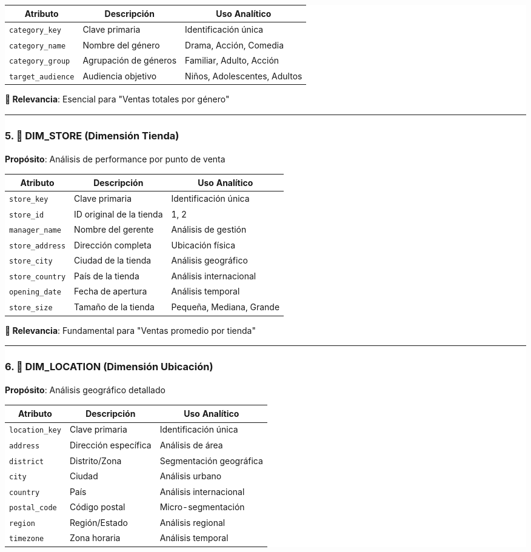 | Atributo | Descripción | Uso Analítico |
|----------|-------------|---------------|
| `category_key` | Clave primaria | Identificación única |
| `category_name` | Nombre del género | Drama, Acción, Comedia |
| `category_group` | Agrupación de géneros | Familiar, Adulto, Acción |
| `target_audience` | Audiencia objetivo | Niños, Adolescentes, Adultos |

**🎯 Relevancia**: Esencial para "Ventas totales por género"

---

### 5. **🏪 DIM_STORE (Dimensión Tienda)**
**Propósito**: Análisis de performance por punto de venta

| Atributo | Descripción | Uso Analítico |
|----------|-------------|---------------|
| `store_key` | Clave primaria | Identificación única |
| `store_id` | ID original de la tienda | 1, 2 |
| `manager_name` | Nombre del gerente | Análisis de gestión |
| `store_address` | Dirección completa | Ubicación física |
| `store_city` | Ciudad de la tienda | Análisis geográfico |
| `store_country` | País de la tienda | Análisis internacional |
| `opening_date` | Fecha de apertura | Análisis temporal |
| `store_size` | Tamaño de la tienda | Pequeña, Mediana, Grande |

**🎯 Relevancia**: Fundamental para "Ventas promedio por tienda"

---

### 6. **📍 DIM_LOCATION (Dimensión Ubicación)**
**Propósito**: Análisis geográfico detallado

| Atributo | Descripción | Uso Analítico |
|----------|-------------|---------------|
| `location_key` | Clave primaria | Identificación única |
| `address` | Dirección específica | Análisis de área |
| `district` | Distrito/Zona | Segmentación geográfica |
| `city` | Ciudad | Análisis urbano |
| `country` | País | Análisis internacional |
| `postal_code` | Código postal | Micro-segmentación |
| `region` | Región/Estado | Análisis regional |
| `timezone` | Zona horaria | Análisis temporal |
